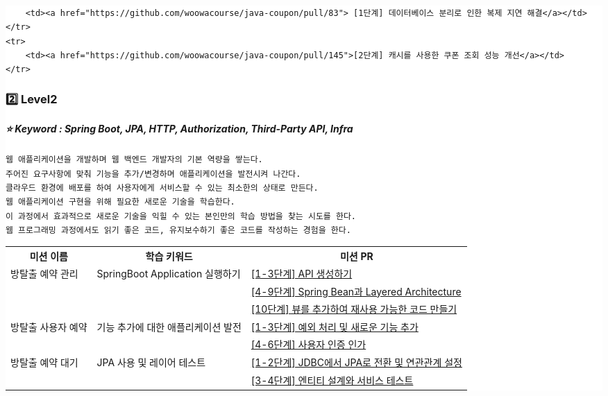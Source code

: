         <td><a href="https://github.com/woowacourse/java-coupon/pull/83"> [1단계] 데이터베이스 분리로 인한 복제 지연 해결</a></td>
    </tr>
    <tr>
        <td><a href="https://github.com/woowacourse/java-coupon/pull/145">[2단계] 캐시를 사용한 쿠폰 조회 성능 개선</a></td>
    </tr>
</table>



### 2️⃣ Level2
##### ⭐ Keyword : Spring Boot, JPA, HTTP, Authorization, Third-Party API, Infra

```markdown
웹 애플리케이션을 개발하며 웹 백엔드 개발자의 기본 역량을 쌓는다.
주어진 요구사항에 맞춰 기능을 추가/변경하며 애플리케이션을 발전시켜 나간다.
클라우드 환경에 배포를 하여 사용자에게 서비스할 수 있는 최소한의 상태로 만든다.
웹 애플리케이션 구현을 위해 필요한 새로운 기술을 학습한다.
이 과정에서 효과적으로 새로운 기술을 익힐 수 있는 본인만의 학습 방법을 찾는 시도를 한다.
웹 프로그래밍 과정에서도 읽기 좋은 코드, 유지보수하기 좋은 코드를 작성하는 경험을 한다.
```

<table>
    <tr>
        <th>미션 이름</th>
        <th>학습 키워드</th>
        <th>미션 PR</th>
    </tr>
    <tr>
        <td rowspan="3">방탈출 예약 관리</td>
        <td rowspan="3">SpringBoot Application 실행하기</td>
        <td><a href="https://github.com/woowacourse/spring-roomescape-admin/pull/1">[1-3단계] API 생성하기</a></td>
    </tr>
    <tr> 
        <td><a href="https://github.com/woowacourse/spring-roomescape-admin/pull/167">[4-9단계] Spring Bean과 Layered Architecture</a></td>
    </tr>
    <tr>
        <td><a href="https://github.com/woowacourse/spring-roomescape-admin/pull/113">[10단계] 뷰를 추가하여 재사용 가능한 코드 만들기</a></td>
    </tr>
    <tr>
        <td rowspan="2">방탈출 사용자 예약</td>
        <td rowspan="2">기능 추가에 대한 애플리케이션 발전</td>
        <td><a href="https://github.com/woowacourse/spring-roomescape-member/pull/65">[1-3단계] 예외 처리 및 새로운 기능 추가</a></td>
    </tr>
    <tr>
        <td><a href="https://github.com/woowacourse/spring-roomescape-member/pull/102">[4-6단계] 사용자 인증 인가</a></td>
    </tr>
     <tr>
        <td rowspan="2">방탈출 예약 대기</td>
        <td rowspan="2">JPA 사용 및 레이어 테스트</td>
        <td><a href="https://github.com/woowacourse/spring-roomescape-waiting/pull/11">[1-2단계] JDBC에서 JPA로 전환 및 연관관계 설정</a></td>
    </tr>
    <tr>
        <td><a href="https://github.com/woowacourse/spring-roomescape-waiting/pull/11">[3-4단계] 엔티티 설계와 서비스 테스트</a></td>
    </tr>
    <tr>